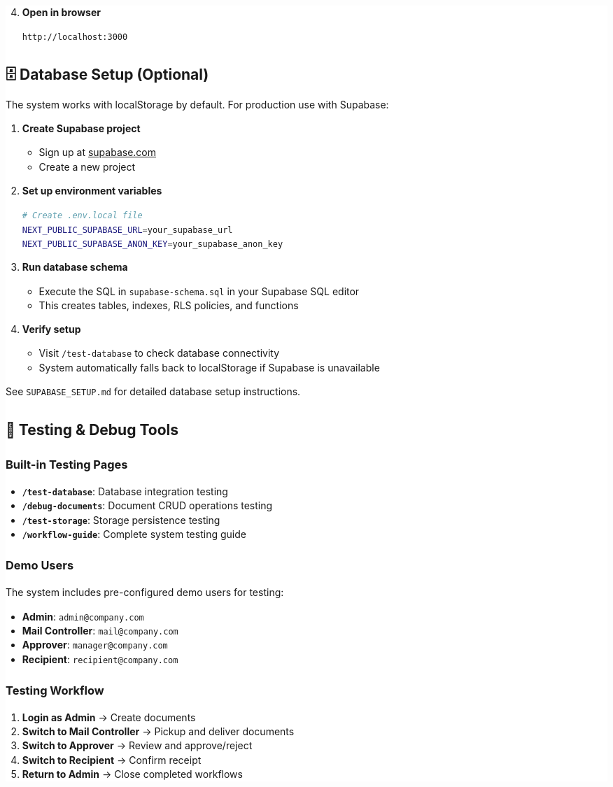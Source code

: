 4. **Open in browser**
   ```
   http://localhost:3000
   ```

## 🗄️ Database Setup (Optional)

The system works with localStorage by default. For production use with Supabase:

1. **Create Supabase project**
   - Sign up at [supabase.com](https://supabase.com)
   - Create a new project

2. **Set up environment variables**
   ```bash
   # Create .env.local file
   NEXT_PUBLIC_SUPABASE_URL=your_supabase_url
   NEXT_PUBLIC_SUPABASE_ANON_KEY=your_supabase_anon_key
   ```

3. **Run database schema**
   - Execute the SQL in `supabase-schema.sql` in your Supabase SQL editor
   - This creates tables, indexes, RLS policies, and functions

4. **Verify setup**
   - Visit `/test-database` to check database connectivity
   - System automatically falls back to localStorage if Supabase is unavailable

See `SUPABASE_SETUP.md` for detailed database setup instructions.

## 🧪 Testing & Debug Tools

### Built-in Testing Pages

- **`/test-database`**: Database integration testing
- **`/debug-documents`**: Document CRUD operations testing  
- **`/test-storage`**: Storage persistence testing
- **`/workflow-guide`**: Complete system testing guide

### Demo Users

The system includes pre-configured demo users for testing:

- **Admin**: `admin@company.com`
- **Mail Controller**: `mail@company.com`  
- **Approver**: `manager@company.com`
- **Recipient**: `recipient@company.com`

### Testing Workflow

1. **Login as Admin** → Create documents
2. **Switch to Mail Controller** → Pickup and deliver documents
3. **Switch to Approver** → Review and approve/reject
4. **Switch to Recipient** → Confirm receipt
5. **Return to Admin** → Close completed workflows
